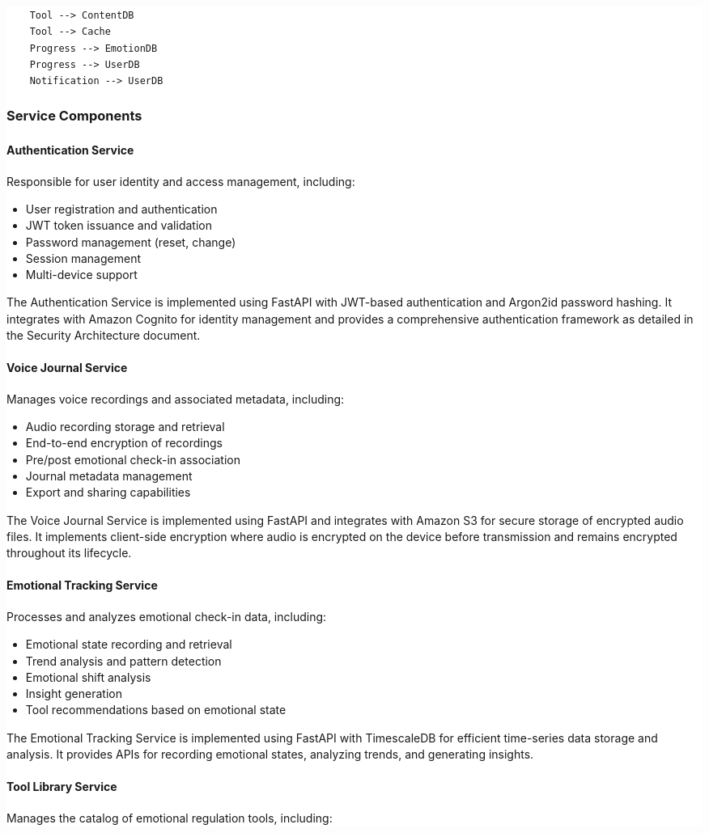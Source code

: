 ```mermaid
    Tool --> ContentDB
    Tool --> Cache
    Progress --> EmotionDB
    Progress --> UserDB
    Notification --> UserDB
```

### Service Components

#### Authentication Service

Responsible for user identity and access management, including:

- User registration and authentication
- JWT token issuance and validation
- Password management (reset, change)
- Session management
- Multi-device support

The Authentication Service is implemented using FastAPI with JWT-based authentication and Argon2id password hashing. It integrates with Amazon Cognito for identity management and provides a comprehensive authentication framework as detailed in the Security Architecture document.

#### Voice Journal Service

Manages voice recordings and associated metadata, including:

- Audio recording storage and retrieval
- End-to-end encryption of recordings
- Pre/post emotional check-in association
- Journal metadata management
- Export and sharing capabilities

The Voice Journal Service is implemented using FastAPI and integrates with Amazon S3 for secure storage of encrypted audio files. It implements client-side encryption where audio is encrypted on the device before transmission and remains encrypted throughout its lifecycle.

#### Emotional Tracking Service

Processes and analyzes emotional check-in data, including:

- Emotional state recording and retrieval
- Trend analysis and pattern detection
- Emotional shift analysis
- Insight generation
- Tool recommendations based on emotional state

The Emotional Tracking Service is implemented using FastAPI with TimescaleDB for efficient time-series data storage and analysis. It provides APIs for recording emotional states, analyzing trends, and generating insights.

#### Tool Library Service

Manages the catalog of emotional regulation tools, including:
